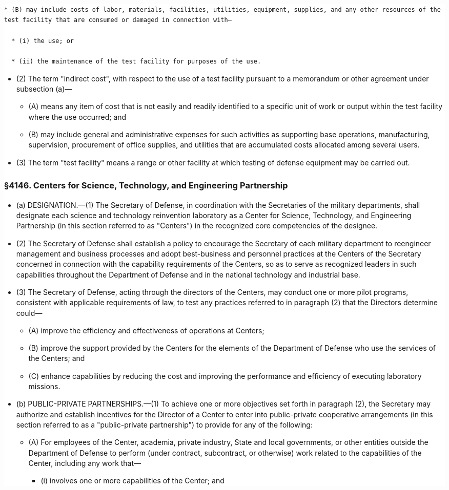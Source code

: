     * (B) may include costs of labor, materials, facilities, utilities, equipment, supplies, and any other resources of the test facility that are consumed or damaged in connection with—

      * (i) the use; or

      * (ii) the maintenance of the test facility for purposes of the use.


  * (2) The term "indirect cost", with respect to the use of a test facility pursuant to a memorandum or other agreement under subsection (a)—

    * (A) means any item of cost that is not easily and readily identified to a specific unit of work or output within the test facility where the use occurred; and

    * (B) may include general and administrative expenses for such activities as supporting base operations, manufacturing, supervision, procurement of office supplies, and utilities that are accumulated costs allocated among several users.


  * (3) The term "test facility" means a range or other facility at which testing of defense equipment may be carried out.

### §4146. Centers for Science, Technology, and Engineering Partnership
* (a) DESIGNATION.—(1) The Secretary of Defense, in coordination with the Secretaries of the military departments, shall designate each science and technology reinvention laboratory as a Center for Science, Technology, and Engineering Partnership (in this section referred to as "Centers") in the recognized core competencies of the designee.

* (2) The Secretary of Defense shall establish a policy to encourage the Secretary of each military department to reengineer management and business processes and adopt best-business and personnel practices at the Centers of the Secretary concerned in connection with the capability requirements of the Centers, so as to serve as recognized leaders in such capabilities throughout the Department of Defense and in the national technology and industrial base.

* (3) The Secretary of Defense, acting through the directors of the Centers, may conduct one or more pilot programs, consistent with applicable requirements of law, to test any practices referred to in paragraph (2) that the Directors determine could—

  * (A) improve the efficiency and effectiveness of operations at Centers;

  * (B) improve the support provided by the Centers for the elements of the Department of Defense who use the services of the Centers; and

  * (C) enhance capabilities by reducing the cost and improving the performance and efficiency of executing laboratory missions.


* (b) PUBLIC-PRIVATE PARTNERSHIPS.—(1) To achieve one or more objectives set forth in paragraph (2), the Secretary may authorize and establish incentives for the Director of a Center to enter into public-private cooperative arrangements (in this section referred to as a "public-private partnership") to provide for any of the following:

  * (A) For employees of the Center, academia, private industry, State and local governments, or other entities outside the Department of Defense to perform (under contract, subcontract, or otherwise) work related to the capabilities of the Center, including any work that—

    * (i) involves one or more capabilities of the Center; and
